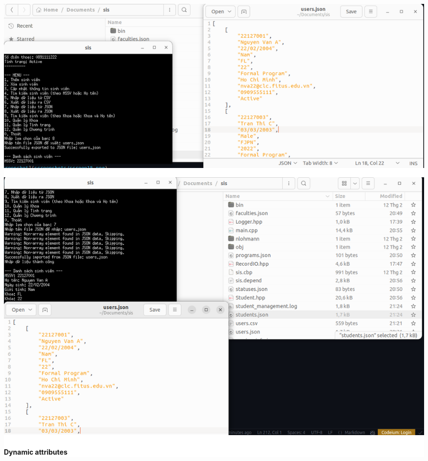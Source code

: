 ![ex-screenshot](screenshots/screen14.png)

![ex-screenshot](screenshots/screen15.png)

#### Dynamic attributes
